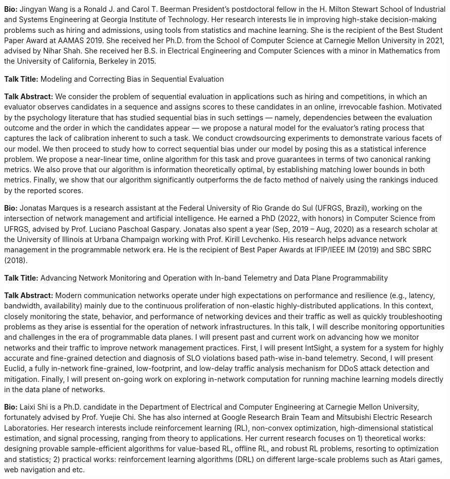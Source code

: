 

**Bio:** Jingyan Wang is a Ronald J. and Carol T. Beerman President’s postdoctoral fellow in the H. Milton Stewart School of Industrial and Systems Engineering at Georgia Institute of Technology. Her research interests lie in improving high-stake decision-making problems such as hiring and admissions, using tools from statistics and machine learning. She is the recipient of the Best Student Paper Award at AAMAS 2019. She received her Ph.D. from the School of Computer Science at Carnegie Mellon University in 2021, advised by Nihar Shah. She received her B.S. in Electrical Engineering and Computer Sciences with a minor in Mathematics from the University of California, Berkeley in 2015.

**Talk Title:** Modeling and Correcting Bias in Sequential Evaluation

**Talk Abstract:** We consider the problem of sequential evaluation in applications such as hiring and competitions, in which an evaluator observes candidates in a sequence and assigns scores to these candidates in an online, irrevocable fashion. Motivated by the psychology literature that has studied sequential bias in such settings — namely, dependencies between the evaluation outcome and the order in which the candidates appear — we propose a natural model for the evaluator’s rating process that captures the lack of calibration inherent to such a task. We conduct crowdsourcing experiments to demonstrate various facets of our model. We then proceed to study how to correct sequential bias under our model by posing this as a statistical inference problem. We propose a near-linear time, online algorithm for this task and prove guarantees in terms of two canonical ranking metrics. We also prove that our algorithm is information theoretically optimal, by establishing matching lower bounds in both metrics. Finally, we show that our algorithm significantly outperforms the de facto method of naively using the rankings induced by the reported scores.



**Bio:** Jonatas Marques is a research assistant at the Federal University of Rio Grande do Sul (UFRGS, Brazil), working on the intersection of network management and artificial intelligence. He earned a PhD (2022, with honors) in Computer Science from UFRGS, advised by Prof. Luciano Paschoal Gaspary. Jonatas also spent a year (Sep, 2019 – Aug, 2020) as a research scholar at the University of Illinois at Urbana Champaign working with Prof. Kirill Levchenko. His research helps advance network management in the programmable network era. He is the recipient of Best Paper Awards at IFIP/IEEE IM (2019) and SBC SBRC (2018).

**Talk Title:** Advancing Network Monitoring and Operation with In-band Telemetry and Data Plane Programmability

**Talk Abstract:** Modern communication networks operate under high expectations on performance and resilience (e.g., latency, bandwidth, availability) mainly due to the continuous proliferation of non-elastic highly-distributed applications. In this context, closely monitoring the state, behavior, and performance of networking devices and their traffic as well as quickly troubleshooting problems as they arise is essential for the operation of network infrastructures. In this talk, I will describe monitoring opportunities and challenges in the era of programmable data planes. I will present past and current work on advancing how we monitor networks and their traffic to improve network management practices. First, I will present IntSight, a system for a system for highly accurate and fine-grained detection and diagnosis of SLO violations based path-wise in-band telemetry. Second, I will present Euclid, a fully in-network fine-grained, low-footprint, and low-delay traffic analysis mechanism for DDoS attack detection and mitigation. Finally, I will present on-going work on exploring in-network computation for running machine learning models directly in the data plane of networks.



**Bio:** Laixi Shi is a Ph.D. candidate in the Department of Electrical and Computer Engineering at Carnegie Mellon University, fortunately advised by Prof. Yuejie Chi. She has also interned at Google Research Brain Team and Mitsubishi Electric Research Laboratories. Her research interests include reinforcement learning (RL), non-convex optimization, high-dimensional statistical estimation, and signal processing, ranging from theory to applications. Her current research focuses on 1) theoretical works: designing provable sample-efficient algorithms for value-based RL, offline RL, and robust RL problems, resorting to optimization and statistics; 2) practical works: reinforcement learning algorithms (DRL) on different large-scale problems such as Atari games, web navigation and etc.
